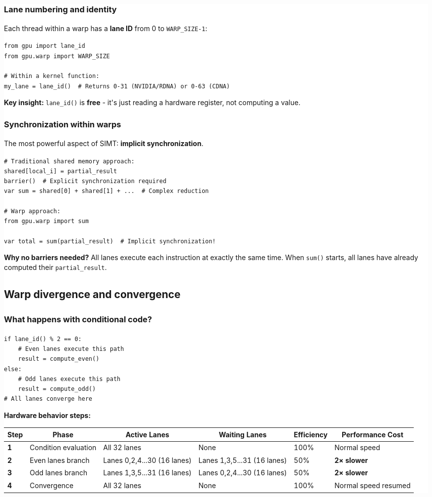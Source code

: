 ### Lane numbering and identity

Each thread within a warp has a **lane ID** from 0 to `WARP_SIZE-1`:

```mojo
from gpu import lane_id
from gpu.warp import WARP_SIZE

# Within a kernel function:
my_lane = lane_id()  # Returns 0-31 (NVIDIA/RDNA) or 0-63 (CDNA)
```

**Key insight:** `lane_id()` is **free** - it's just reading a hardware register, not computing a value.

### Synchronization within warps

The most powerful aspect of SIMT: **implicit synchronization**.

```mojo
# Traditional shared memory approach:
shared[local_i] = partial_result
barrier()  # Explicit synchronization required
var sum = shared[0] + shared[1] + ...  # Complex reduction

# Warp approach:
from gpu.warp import sum

var total = sum(partial_result)  # Implicit synchronization!
```

**Why no barriers needed?** All lanes execute each instruction at exactly the same time. When `sum()` starts, all lanes have already computed their `partial_result`.

## Warp divergence and convergence

### What happens with conditional code?

```mojo
if lane_id() % 2 == 0:
    # Even lanes execute this path
    result = compute_even()
else:
    # Odd lanes execute this path
    result = compute_odd()
# All lanes converge here
```

**Hardware behavior steps:**

| Step | Phase | Active Lanes | Waiting Lanes | Efficiency | Performance Cost |
|------|-------|--------------|---------------|------------|------------------|
| **1** | Condition evaluation | All 32 lanes | None | 100% | Normal speed |
| **2** | Even lanes branch | Lanes 0,2,4...30 (16 lanes) | Lanes 1,3,5...31 (16 lanes) | 50% | **2× slower** |
| **3** | Odd lanes branch | Lanes 1,3,5...31 (16 lanes) | Lanes 0,2,4...30 (16 lanes) | 50% | **2× slower** |
| **4** | Convergence | All 32 lanes | None | 100% | Normal speed resumed |
